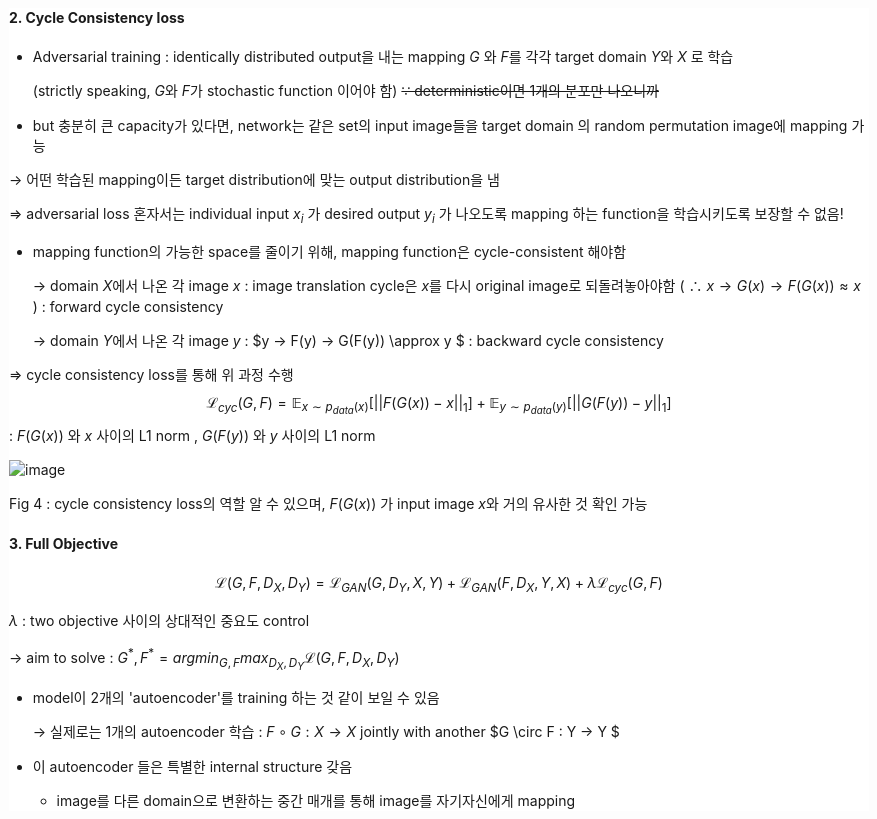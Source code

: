 

#### 2. Cycle Consistency loss

- Adversarial training : identically distributed output을 내는 mapping $G$ 와 $F$를 각각 target domain $Y$와 $X$ 로 학습

  (strictly speaking, $G$와 $F$가 stochastic function 이어야 함) ~~∵ deterministic이면 1개의 분포만 나오니까~~ 

  

- but 충분히 큰 capacity가 있다면, network는 같은 set의 input image들을 target domain 의 random permutation image에 mapping 가능

→ 어떤 학습된 mapping이든 target distribution에 맞는 output distribution을 냄

⇒ adversarial loss 혼자서는 individual input $x_i$ 가 desired output $y_i$ 가 나오도록 mapping 하는 function을 학습시키도록 보장할 수 없음!



- mapping function의 가능한 space를 줄이기 위해, mapping function은 cycle-consistent 해야함

  → domain $X$에서 나온 각 image $x$ : image translation cycle은 $x$를 다시 original image로 되돌려놓아야함 ( ∴ $x → G(x) → F(G(x)) \approx x$ ) : forward cycle consistency

  → domain $Y$에서 나온 각 image $y$ : $y → F(y) → G(F(y)) \approx y $ : backward cycle consistency

⇒ cycle consistency loss를 통해 위 과정 수행
$$
\mathcal{L}_{cyc}(G, F) = \mathbb{E}_{x\sim p_{data}(x)}[||F(G(x)) - x||_1]+\mathbb{E}_{y\sim p_{data}(y)}[||G(F(y))-y||_1]
$$
: $F(G(x))$ 와 $x$ 사이의 L1 norm , $G(F(y))$ 와 $y$ 사이의 L1 norm



![image](https://user-images.githubusercontent.com/45067667/58673683-72b81100-8387-11e9-9cc2-8552b94e857d.png)  

 Fig 4 : cycle consistency loss의 역할 알 수 있으며, $F(G(x))$ 가 input image $x$와 거의 유사한 것 확인 가능



#### 3. Full Objective

$$
\mathcal{L}(G,F,D_X,D_Y) = \mathcal{L}_{GAN}(G, D_Y, X, Y) + \mathcal{L}_{GAN}(F, D_X, Y, X) + \lambda\mathcal{L}_{cyc}(G, F)
$$

$\lambda$ : two objective 사이의 상대적인 중요도 control

→ aim to solve : $G^*, F^* = argmin_{G,F}max_{D_X,D_Y}\mathcal{L}(G, F, D_X, D_Y)$



- model이 2개의 'autoencoder'를 training 하는 것 같이 보일 수 있음

  → 실제로는 1개의 autoencoder 학습 : $F\circ G : X → X$ jointly with another $G \circ F : Y → Y $ 

  

* 이 autoencoder 들은 특별한 internal structure 갖음

  * image를 다른 domain으로 변환하는 중간 매개를 통해 image를 자기자신에게 mapping
